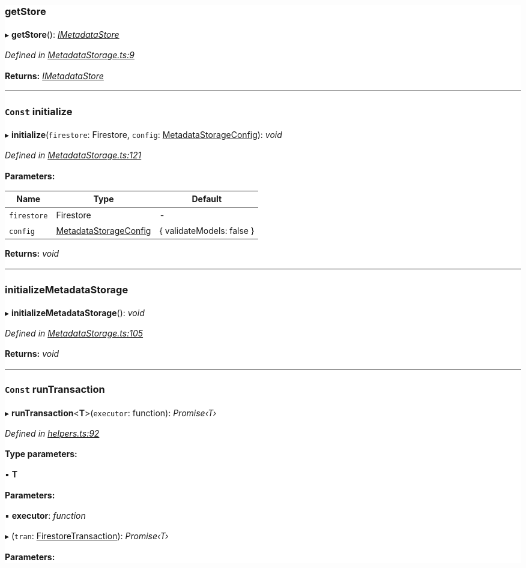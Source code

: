###  getStore

▸ **getStore**(): *[IMetadataStore](interfaces/imetadatastore.md)*

*Defined in [MetadataStorage.ts:9](https://github.com/wovalle/fireorm/blob/5547513/src/MetadataStorage.ts#L9)*

**Returns:** *[IMetadataStore](interfaces/imetadatastore.md)*

___

### `Const` initialize

▸ **initialize**(`firestore`: Firestore, `config`: [MetadataStorageConfig](interfaces/metadatastorageconfig.md)): *void*

*Defined in [MetadataStorage.ts:121](https://github.com/wovalle/fireorm/blob/5547513/src/MetadataStorage.ts#L121)*

**Parameters:**

Name | Type | Default |
------ | ------ | ------ |
`firestore` | Firestore | - |
`config` | [MetadataStorageConfig](interfaces/metadatastorageconfig.md) | { validateModels: false } |

**Returns:** *void*

___

###  initializeMetadataStorage

▸ **initializeMetadataStorage**(): *void*

*Defined in [MetadataStorage.ts:105](https://github.com/wovalle/fireorm/blob/5547513/src/MetadataStorage.ts#L105)*

**Returns:** *void*

___

### `Const` runTransaction

▸ **runTransaction**<**T**>(`executor`: function): *Promise‹T›*

*Defined in [helpers.ts:92](https://github.com/wovalle/fireorm/blob/5547513/src/helpers.ts#L92)*

**Type parameters:**

▪ **T**

**Parameters:**

▪ **executor**: *function*

▸ (`tran`: [FirestoreTransaction](classes/firestoretransaction.md)): *Promise‹T›*

**Parameters:**
